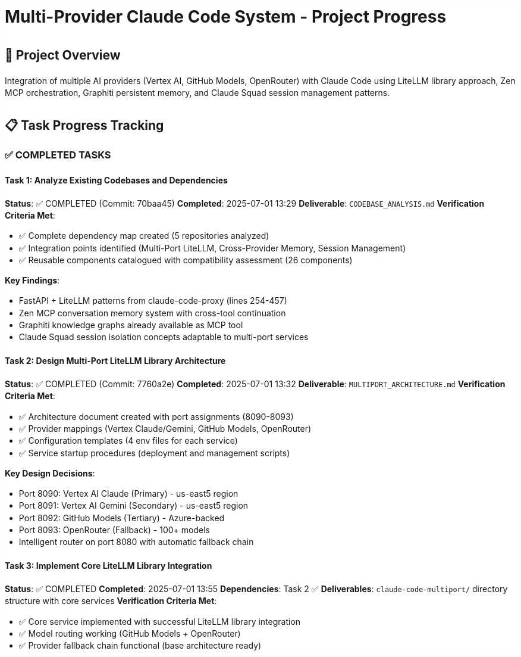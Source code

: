 # Multi-Provider Claude Code System - Project Progress

## 🎯 Project Overview
Integration of multiple AI providers (Vertex AI, GitHub Models, OpenRouter) with Claude Code using LiteLLM library approach, Zen MCP orchestration, Graphiti persistent memory, and Claude Squad session management patterns.

## 📋 Task Progress Tracking

### ✅ COMPLETED TASKS

#### Task 1: Analyze Existing Codebases and Dependencies
**Status**: ✅ COMPLETED (Commit: 70baa45)
**Completed**: 2025-07-01 13:29
**Deliverable**: `CODEBASE_ANALYSIS.md`
**Verification Criteria Met**:
- ✅ Complete dependency map created (5 repositories analyzed)
- ✅ Integration points identified (Multi-Port LiteLLM, Cross-Provider Memory, Session Management) 
- ✅ Reusable components catalogued with compatibility assessment (26 components)

**Key Findings**:
- FastAPI + LiteLLM patterns from claude-code-proxy (lines 254-457)
- Zen MCP conversation memory system with cross-tool continuation
- Graphiti knowledge graphs already available as MCP tool
- Claude Squad session isolation concepts adaptable to multi-port services

#### Task 2: Design Multi-Port LiteLLM Library Architecture  
**Status**: ✅ COMPLETED (Commit: 7760a2e)
**Completed**: 2025-07-01 13:32
**Deliverable**: `MULTIPORT_ARCHITECTURE.md`
**Verification Criteria Met**:
- ✅ Architecture document created with port assignments (8090-8093)
- ✅ Provider mappings (Vertex Claude/Gemini, GitHub Models, OpenRouter)
- ✅ Configuration templates (4 env files for each service)
- ✅ Service startup procedures (deployment and management scripts)

**Key Design Decisions**:
- Port 8090: Vertex AI Claude (Primary) - us-east5 region
- Port 8091: Vertex AI Gemini (Secondary) - us-east5 region  
- Port 8092: GitHub Models (Tertiary) - Azure-backed
- Port 8093: OpenRouter (Fallback) - 100+ models
- Intelligent router on port 8080 with automatic fallback chain

#### Task 3: Implement Core LiteLLM Library Integration
**Status**: ✅ COMPLETED 
**Completed**: 2025-07-01 13:55
**Dependencies**: Task 2 ✅
**Deliverables**: `claude-code-multiport/` directory structure with core services
**Verification Criteria Met**:
- ✅ Core service implemented with successful LiteLLM library integration
- ✅ Model routing working (GitHub Models + OpenRouter)
- ✅ Provider fallback chain functional (base architecture ready)
